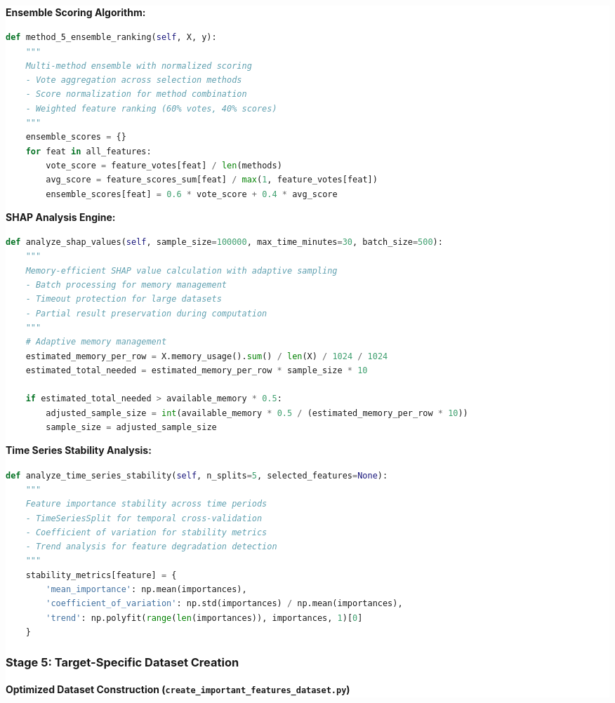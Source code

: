 **Ensemble Scoring Algorithm:**
```python
def method_5_ensemble_ranking(self, X, y):
    """
    Multi-method ensemble with normalized scoring
    - Vote aggregation across selection methods
    - Score normalization for method combination
    - Weighted feature ranking (60% votes, 40% scores)
    """
    ensemble_scores = {}
    for feat in all_features:
        vote_score = feature_votes[feat] / len(methods)
        avg_score = feature_scores_sum[feat] / max(1, feature_votes[feat])
        ensemble_scores[feat] = 0.6 * vote_score + 0.4 * avg_score
```

**SHAP Analysis Engine:**
```python
def analyze_shap_values(self, sample_size=100000, max_time_minutes=30, batch_size=500):
    """
    Memory-efficient SHAP value calculation with adaptive sampling
    - Batch processing for memory management
    - Timeout protection for large datasets
    - Partial result preservation during computation
    """
    # Adaptive memory management
    estimated_memory_per_row = X.memory_usage().sum() / len(X) / 1024 / 1024
    estimated_total_needed = estimated_memory_per_row * sample_size * 10
    
    if estimated_total_needed > available_memory * 0.5:
        adjusted_sample_size = int(available_memory * 0.5 / (estimated_memory_per_row * 10))
        sample_size = adjusted_sample_size
```

**Time Series Stability Analysis:**
```python
def analyze_time_series_stability(self, n_splits=5, selected_features=None):
    """
    Feature importance stability across time periods
    - TimeSeriesSplit for temporal cross-validation
    - Coefficient of variation for stability metrics
    - Trend analysis for feature degradation detection
    """
    stability_metrics[feature] = {
        'mean_importance': np.mean(importances),
        'coefficient_of_variation': np.std(importances) / np.mean(importances),
        'trend': np.polyfit(range(len(importances)), importances, 1)[0]
    }
```

### Stage 5: Target-Specific Dataset Creation

**Optimized Dataset Construction (`create_important_features_dataset.py`)**
